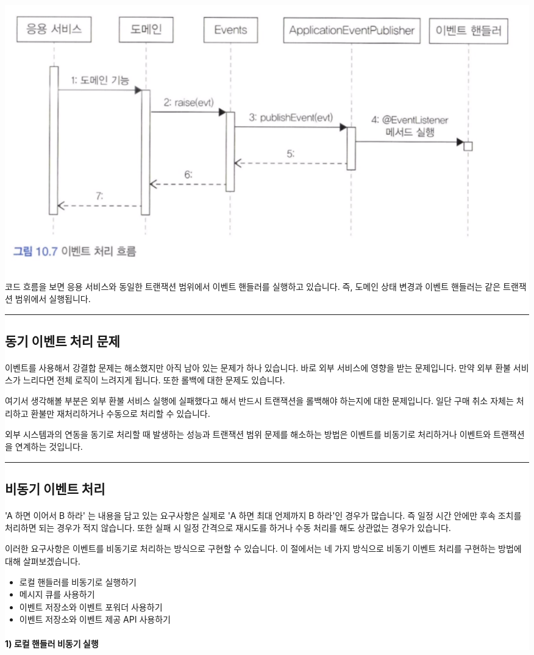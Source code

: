 ![도메인66](../static/도메인주도개발시작하기/domain66.png)

코드 흐름을 보면 응용 서비스와 동일한 트랜잭션 범위에서 이벤트 핸들러를 실행하고 있습니다. 즉, 도메인 상태 변경과 이벤트 핸들러는 같은 트랜잭션 범위에서 실행됩니다.


---

## 동기 이벤트 처리 문제

이벤트를 사용해서 강결합 문제는 해소했지만 아직 남아 있는 문제가 하나 있습니다. 바로 외부 서비스에 영향을 받는 문제입니다. 만약 외부 환불 서비스가 느리다면 전체 로직이 느려지게 됩니다. 또한 롤백에 대한 문제도 있습니다.

여기서 생각해볼 부분은 외부 환불 서비스 실행에 실패했다고 해서 반드시 트랜잭션을 롤백해야 하는지에 대한 문제입니다. 일단 구매 취소 자체는 처리하고 환불만 재처리하거나 수동으로 처리할 수 있습니다.

외부 시스템과의 연동을 동기로 처리할 때 발생하는 성능과 트랜잭션 범위 문제를 해소하는 방법은 이벤트를 비동기로 처리하거나 이벤트와 트랜잭션을 연계하는 것입니다.


---

## 비동기 이벤트 처리

'A 하면 이어서 B 하라' 는 내용을 담고 있는 요구사항은 실제로 'A 하면 최대 언제까지 B 하라'인 경우가 많습니다. 즉 일정 시간 안에만 후속 조치를 처리하면 되는 경우가 적지 않습니다. 또한 실패 시 일정 간격으로 재시도를 하거나 수동 처리를 해도 상관없는 경우가 있습니다.

이러한 요구사항은 이벤트를 비동기로 처리하는 방식으로 구현할 수 있습니다. 이 절에서는 네 가지 방식으로 비동기 이벤트 처리를 구현하는 방법에 대해 살펴보겠습니다.

- 로컬 핸들러를 비동기로 실행하기
- 메시지 큐를 사용하기
- 이벤트 저장소와 이벤트 포워더 사용하기
- 이벤트 저장소와 이벤트 제공 API 사용하기

#### 1) 로컬 핸들러 비동기 실행

